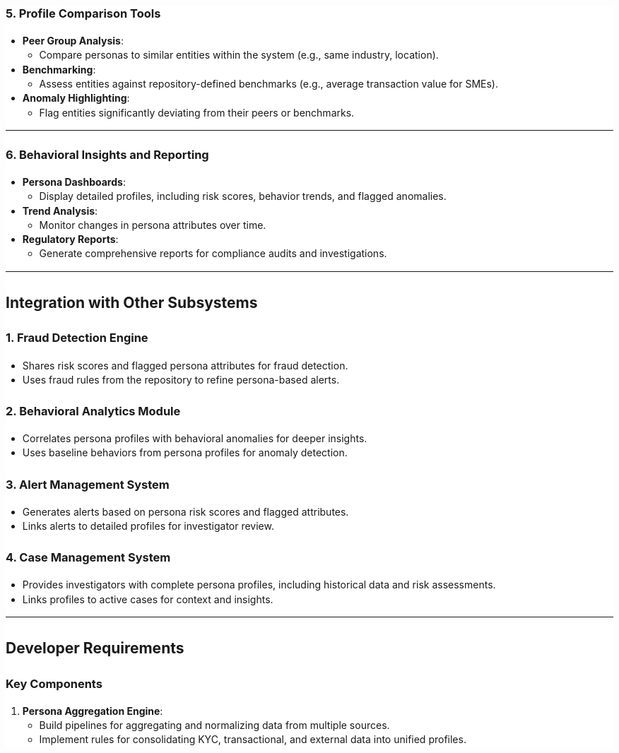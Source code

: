 
### 5. **Profile Comparison Tools**
   - **Peer Group Analysis**:
     - Compare personas to similar entities within the system (e.g., same industry, location).
   - **Benchmarking**:
     - Assess entities against repository-defined benchmarks (e.g., average transaction value for SMEs).
   - **Anomaly Highlighting**:
     - Flag entities significantly deviating from their peers or benchmarks.

---

### 6. **Behavioral Insights and Reporting**
   - **Persona Dashboards**:
     - Display detailed profiles, including risk scores, behavior trends, and flagged anomalies.
   - **Trend Analysis**:
     - Monitor changes in persona attributes over time.
   - **Regulatory Reports**:
     - Generate comprehensive reports for compliance audits and investigations.

---

## Integration with Other Subsystems

### 1. **Fraud Detection Engine**
   - Shares risk scores and flagged persona attributes for fraud detection.
   - Uses fraud rules from the repository to refine persona-based alerts.

### 2. **Behavioral Analytics Module**
   - Correlates persona profiles with behavioral anomalies for deeper insights.
   - Uses baseline behaviors from persona profiles for anomaly detection.

### 3. **Alert Management System**
   - Generates alerts based on persona risk scores and flagged attributes.
   - Links alerts to detailed profiles for investigator review.

### 4. **Case Management System**
   - Provides investigators with complete persona profiles, including historical data and risk assessments.
   - Links profiles to active cases for context and insights.

---

## Developer Requirements

### Key Components
1. **Persona Aggregation Engine**:
   - Build pipelines for aggregating and normalizing data from multiple sources.
   - Implement rules for consolidating KYC, transactional, and external data into unified profiles.
